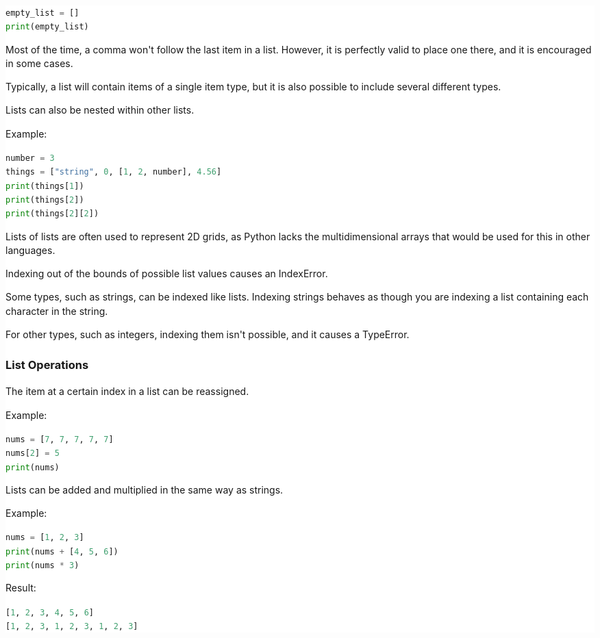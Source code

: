 ```python
empty_list = []
print(empty_list)
```

Most of the time, a comma won't follow the last item in a list. However, it is perfectly valid to place one there, and it is encouraged in some cases.

Typically, a list will contain items of a single item type, but it is also possible to include several different types.

Lists can also be nested within other lists.

Example:

```python
number = 3
things = ["string", 0, [1, 2, number], 4.56]
print(things[1])
print(things[2])
print(things[2][2])
```

Lists of lists are often used to represent 2D grids, as Python lacks the multidimensional arrays that would be used for this in other languages.

Indexing out of the bounds of possible list values causes an IndexError.

Some types, such as strings, can be indexed like lists. Indexing strings behaves as though you are indexing a list containing each character in the string.

For other types, such as integers, indexing them isn't possible, and it causes a TypeError.

### List Operations

The item at a certain index in a list can be reassigned.

Example:

```python
nums = [7, 7, 7, 7, 7]
nums[2] = 5
print(nums)
```

Lists can be added and multiplied in the same way as strings.

Example:

```python
nums = [1, 2, 3]
print(nums + [4, 5, 6])
print(nums * 3)
```

Result:

```python
[1, 2, 3, 4, 5, 6]
[1, 2, 3, 1, 2, 3, 1, 2, 3]
```
